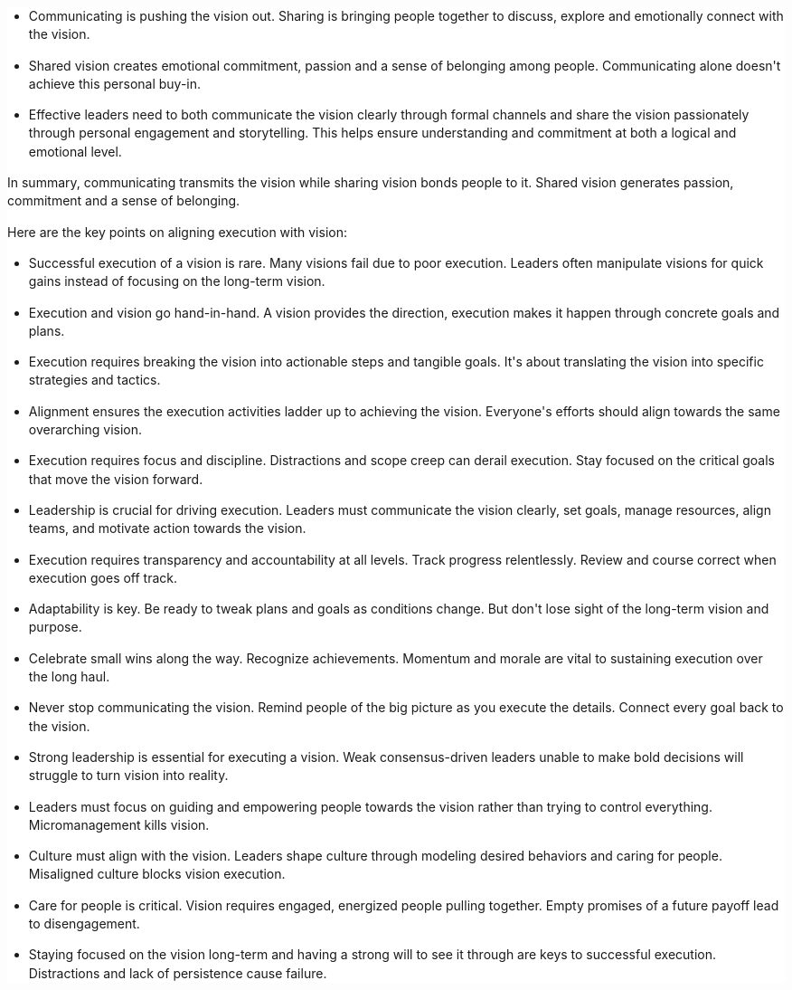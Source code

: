- Communicating is pushing the vision out. Sharing is bringing people together to discuss, explore and emotionally connect with the vision. 

- Shared vision creates emotional commitment, passion and a sense of belonging among people. Communicating alone doesn't achieve this personal buy-in.

- Effective leaders need to both communicate the vision clearly through formal channels and share the vision passionately through personal engagement and storytelling. This helps ensure understanding and commitment at both a logical and emotional level.

In summary, communicating transmits the vision while sharing vision bonds people to it. Shared vision generates passion, commitment and a sense of belonging.

 Here are the key points on aligning execution with vision:

- Successful execution of a vision is rare. Many visions fail due to poor execution. Leaders often manipulate visions for quick gains instead of focusing on the long-term vision. 

- Execution and vision go hand-in-hand. A vision provides the direction, execution makes it happen through concrete goals and plans.

- Execution requires breaking the vision into actionable steps and tangible goals. It's about translating the vision into specific strategies and tactics.

- Alignment ensures the execution activities ladder up to achieving the vision. Everyone's efforts should align towards the same overarching vision.

- Execution requires focus and discipline. Distractions and scope creep can derail execution. Stay focused on the critical goals that move the vision forward.

- Leadership is crucial for driving execution. Leaders must communicate the vision clearly, set goals, manage resources, align teams, and motivate action towards the vision. 

- Execution requires transparency and accountability at all levels. Track progress relentlessly. Review and course correct when execution goes off track.

- Adaptability is key. Be ready to tweak plans and goals as conditions change. But don't lose sight of the long-term vision and purpose. 

- Celebrate small wins along the way. Recognize achievements. Momentum and morale are vital to sustaining execution over the long haul.

- Never stop communicating the vision. Remind people of the big picture as you execute the details. Connect every goal back to the vision.

 

- Strong leadership is essential for executing a vision. Weak consensus-driven leaders unable to make bold decisions will struggle to turn vision into reality. 

- Leaders must focus on guiding and empowering people towards the vision rather than trying to control everything. Micromanagement kills vision.

- Culture must align with the vision. Leaders shape culture through modeling desired behaviors and caring for people. Misaligned culture blocks vision execution. 

- Care for people is critical. Vision requires engaged, energized people pulling together. Empty promises of a future payoff lead to disengagement. 

- Staying focused on the vision long-term and having a strong will to see it through are keys to successful execution. Distractions and lack of persistence cause failure.
